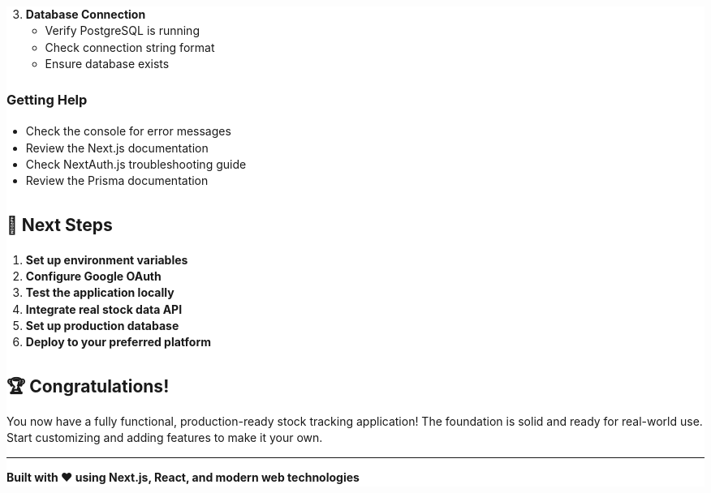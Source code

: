 3. **Database Connection**
   - Verify PostgreSQL is running
   - Check connection string format
   - Ensure database exists

### Getting Help

- Check the console for error messages
- Review the Next.js documentation
- Check NextAuth.js troubleshooting guide
- Review the Prisma documentation

## 🎯 Next Steps

1. **Set up environment variables**
2. **Configure Google OAuth**
3. **Test the application locally**
4. **Integrate real stock data API**
5. **Set up production database**
6. **Deploy to your preferred platform**

## 🏆 Congratulations!

You now have a fully functional, production-ready stock tracking application! The foundation is solid and ready for real-world use. Start customizing and adding features to make it your own.

---

**Built with ❤️ using Next.js, React, and modern web technologies**

